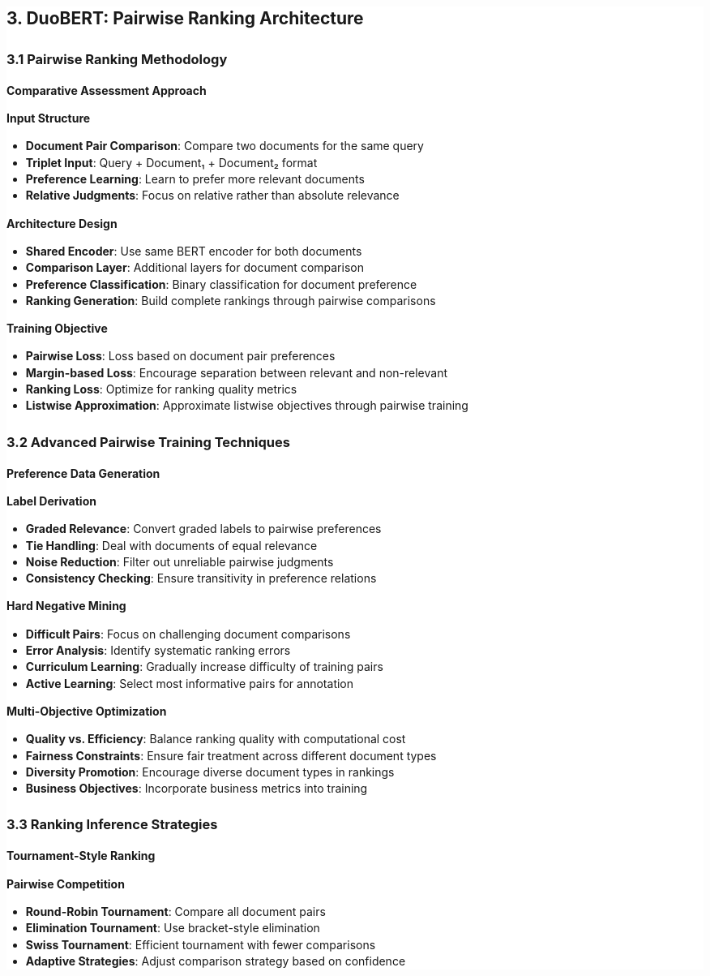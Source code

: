 ## 3. DuoBERT: Pairwise Ranking Architecture

### 3.1 Pairwise Ranking Methodology

**Comparative Assessment Approach**

**Input Structure**
- **Document Pair Comparison**: Compare two documents for the same query
- **Triplet Input**: Query + Document₁ + Document₂ format
- **Preference Learning**: Learn to prefer more relevant documents
- **Relative Judgments**: Focus on relative rather than absolute relevance

**Architecture Design**
- **Shared Encoder**: Use same BERT encoder for both documents
- **Comparison Layer**: Additional layers for document comparison
- **Preference Classification**: Binary classification for document preference
- **Ranking Generation**: Build complete rankings through pairwise comparisons

**Training Objective**
- **Pairwise Loss**: Loss based on document pair preferences
- **Margin-based Loss**: Encourage separation between relevant and non-relevant
- **Ranking Loss**: Optimize for ranking quality metrics
- **Listwise Approximation**: Approximate listwise objectives through pairwise training

### 3.2 Advanced Pairwise Training Techniques

**Preference Data Generation**

**Label Derivation**
- **Graded Relevance**: Convert graded labels to pairwise preferences
- **Tie Handling**: Deal with documents of equal relevance
- **Noise Reduction**: Filter out unreliable pairwise judgments
- **Consistency Checking**: Ensure transitivity in preference relations

**Hard Negative Mining**
- **Difficult Pairs**: Focus on challenging document comparisons
- **Error Analysis**: Identify systematic ranking errors
- **Curriculum Learning**: Gradually increase difficulty of training pairs
- **Active Learning**: Select most informative pairs for annotation

**Multi-Objective Optimization**
- **Quality vs. Efficiency**: Balance ranking quality with computational cost
- **Fairness Constraints**: Ensure fair treatment across different document types
- **Diversity Promotion**: Encourage diverse document types in rankings
- **Business Objectives**: Incorporate business metrics into training

### 3.3 Ranking Inference Strategies

**Tournament-Style Ranking**

**Pairwise Competition**
- **Round-Robin Tournament**: Compare all document pairs
- **Elimination Tournament**: Use bracket-style elimination
- **Swiss Tournament**: Efficient tournament with fewer comparisons
- **Adaptive Strategies**: Adjust comparison strategy based on confidence
